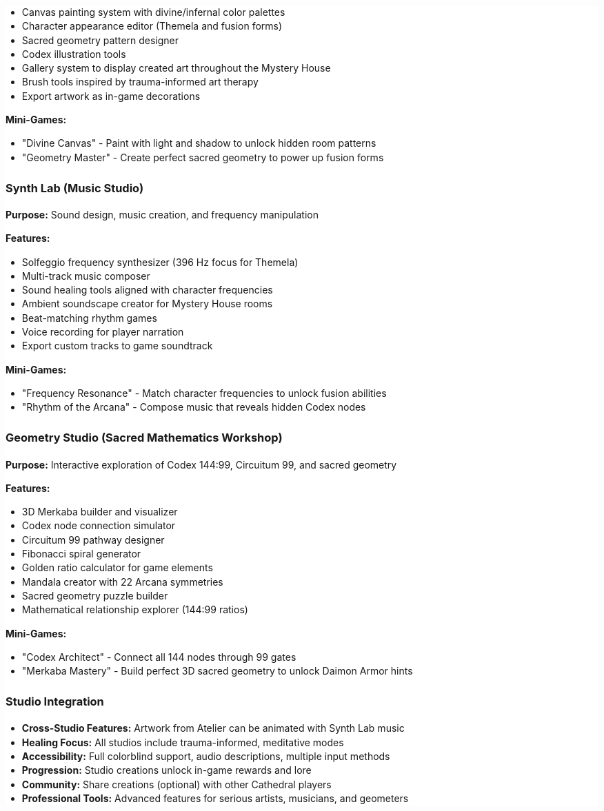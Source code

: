 - Canvas painting system with divine/infernal color palettes
- Character appearance editor (Themela and fusion forms)
- Sacred geometry pattern designer
- Codex illustration tools
- Gallery system to display created art throughout the Mystery House
- Brush tools inspired by trauma-informed art therapy
- Export artwork as in-game decorations

**Mini-Games:**

- "Divine Canvas" - Paint with light and shadow to unlock hidden room patterns
- "Geometry Master" - Create perfect sacred geometry to power up fusion forms

### Synth Lab (Music Studio)

**Purpose:** Sound design, music creation, and frequency manipulation

**Features:**

- Solfeggio frequency synthesizer (396 Hz focus for Themela)
- Multi-track music composer
- Sound healing tools aligned with character frequencies
- Ambient soundscape creator for Mystery House rooms
- Beat-matching rhythm games
- Voice recording for player narration
- Export custom tracks to game soundtrack

**Mini-Games:**

- "Frequency Resonance" - Match character frequencies to unlock fusion abilities
- "Rhythm of the Arcana" - Compose music that reveals hidden Codex nodes

### Geometry Studio (Sacred Mathematics Workshop)

**Purpose:** Interactive exploration of Codex 144:99, Circuitum 99, and sacred geometry

**Features:**

- 3D Merkaba builder and visualizer
- Codex node connection simulator
- Circuitum 99 pathway designer
- Fibonacci spiral generator
- Golden ratio calculator for game elements
- Mandala creator with 22 Arcana symmetries
- Sacred geometry puzzle builder
- Mathematical relationship explorer (144:99 ratios)

**Mini-Games:**

- "Codex Architect" - Connect all 144 nodes through 99 gates
- "Merkaba Mastery" - Build perfect 3D sacred geometry to unlock Daimon Armor hints

### Studio Integration

- **Cross-Studio Features:** Artwork from Atelier can be animated with Synth Lab music
- **Healing Focus:** All studios include trauma-informed, meditative modes
- **Accessibility:** Full colorblind support, audio descriptions, multiple input methods
- **Progression:** Studio creations unlock in-game rewards and lore
- **Community:** Share creations (optional) with other Cathedral players
- **Professional Tools:** Advanced features for serious artists, musicians, and geometers
